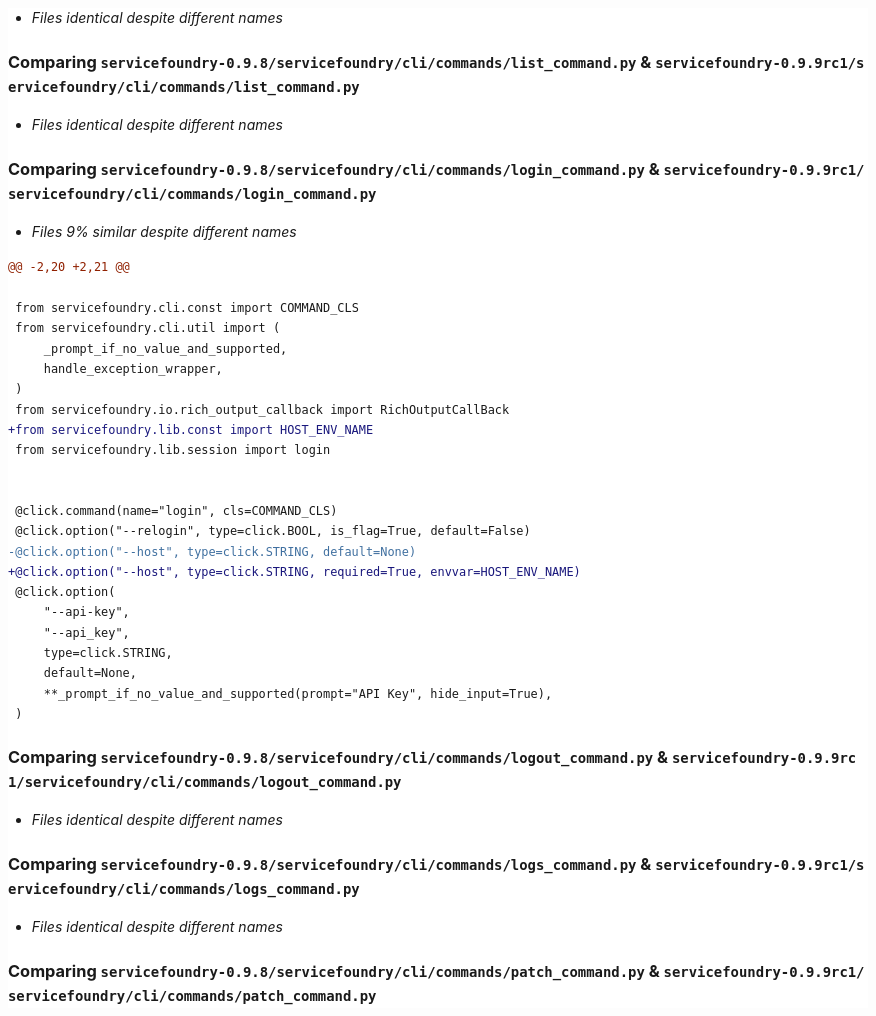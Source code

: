  * *Files identical despite different names*

### Comparing `servicefoundry-0.9.8/servicefoundry/cli/commands/list_command.py` & `servicefoundry-0.9.9rc1/servicefoundry/cli/commands/list_command.py`

 * *Files identical despite different names*

### Comparing `servicefoundry-0.9.8/servicefoundry/cli/commands/login_command.py` & `servicefoundry-0.9.9rc1/servicefoundry/cli/commands/login_command.py`

 * *Files 9% similar despite different names*

```diff
@@ -2,20 +2,21 @@
 
 from servicefoundry.cli.const import COMMAND_CLS
 from servicefoundry.cli.util import (
     _prompt_if_no_value_and_supported,
     handle_exception_wrapper,
 )
 from servicefoundry.io.rich_output_callback import RichOutputCallBack
+from servicefoundry.lib.const import HOST_ENV_NAME
 from servicefoundry.lib.session import login
 
 
 @click.command(name="login", cls=COMMAND_CLS)
 @click.option("--relogin", type=click.BOOL, is_flag=True, default=False)
-@click.option("--host", type=click.STRING, default=None)
+@click.option("--host", type=click.STRING, required=True, envvar=HOST_ENV_NAME)
 @click.option(
     "--api-key",
     "--api_key",
     type=click.STRING,
     default=None,
     **_prompt_if_no_value_and_supported(prompt="API Key", hide_input=True),
 )
```

### Comparing `servicefoundry-0.9.8/servicefoundry/cli/commands/logout_command.py` & `servicefoundry-0.9.9rc1/servicefoundry/cli/commands/logout_command.py`

 * *Files identical despite different names*

### Comparing `servicefoundry-0.9.8/servicefoundry/cli/commands/logs_command.py` & `servicefoundry-0.9.9rc1/servicefoundry/cli/commands/logs_command.py`

 * *Files identical despite different names*

### Comparing `servicefoundry-0.9.8/servicefoundry/cli/commands/patch_command.py` & `servicefoundry-0.9.9rc1/servicefoundry/cli/commands/patch_command.py`
